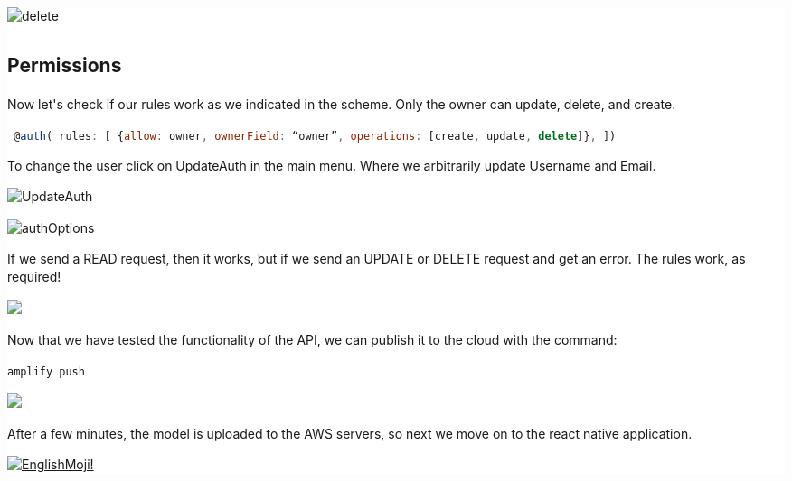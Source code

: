 ![delete](https://miro.medium.com/max/4800/1*vqFyPU7VVMmulZeF_zd0mg.png)

## Permissions

Now let's check if our rules work as we indicated in the scheme. Only the owner can update, delete, and create.

```jsx
 @auth( rules: [ {allow: owner, ownerField: “owner”, operations: [create, update, delete]}, ])
```

To change the user click on UpdateAuth in the main menu. Where we arbitrarily update Username and Email.

![UpdateAuth](https://miro.medium.com/max/430/1*a89USnLuvHC0OXf3wdgYSA.png)

![authOptions](https://miro.medium.com/max/1400/1*BP6B8Wwe9Ldgugf2lUyyPA.png)

If we send a READ request, then it works, but if we send an UPDATE or DELETE request and get an error.
The rules work, as required!

![](https://miro.medium.com/max/4800/1*NevLJXxyURK4JOx8qWyy4w.png)

Now that we have tested the functionality of the API, we can publish it to the cloud with the command:

```bash
amplify push
```

![](/img/dataStore/dataStore02.png)

After a few minutes, the model is uploaded to the AWS servers, so next we move on to the react native application.

[![EnglishMoji!](/img/logo/englishmoji.png)](https://link-to.app/xvh7Ush9kl)
